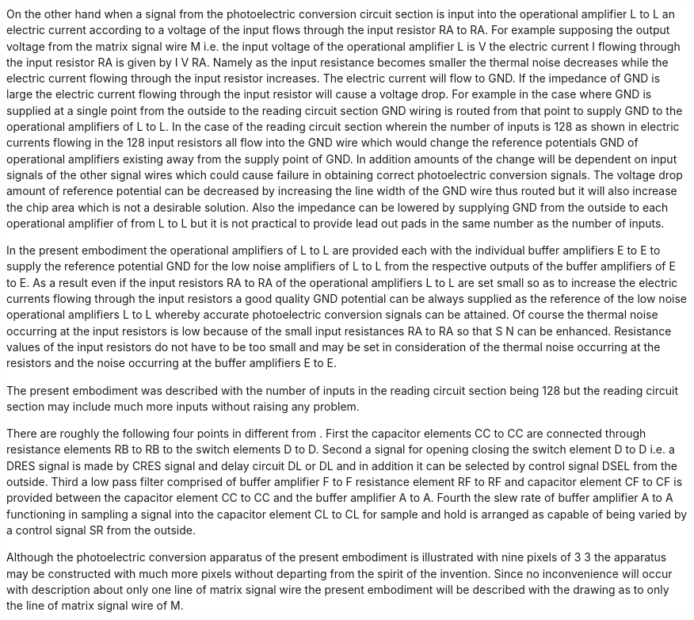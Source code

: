 On the other hand when a signal from the photoelectric conversion circuit section is input into the operational amplifier L to L an electric current according to a voltage of the input flows through the input resistor RA to RA. For example supposing the output voltage from the matrix signal wire M i.e. the input voltage of the operational amplifier L is V the electric current I flowing through the input resistor RA is given by I V RA. Namely as the input resistance becomes smaller the thermal noise decreases while the electric current flowing through the input resistor increases. The electric current will flow to GND. If the impedance of GND is large the electric current flowing through the input resistor will cause a voltage drop. For example in the case where GND is supplied at a single point from the outside to the reading circuit section GND wiring is routed from that point to supply GND to the operational amplifiers of L to L. In the case of the reading circuit section wherein the number of inputs is 128 as shown in electric currents flowing in the 128 input resistors all flow into the GND wire which would change the reference potentials GND of operational amplifiers existing away from the supply point of GND. In addition amounts of the change will be dependent on input signals of the other signal wires which could cause failure in obtaining correct photoelectric conversion signals. The voltage drop amount of reference potential can be decreased by increasing the line width of the GND wire thus routed but it will also increase the chip area which is not a desirable solution. Also the impedance can be lowered by supplying GND from the outside to each operational amplifier of from L to L but it is not practical to provide lead out pads in the same number as the number of inputs.

In the present embodiment the operational amplifiers of L to L are provided each with the individual buffer amplifiers E to E to supply the reference potential GND for the low noise amplifiers of L to L from the respective outputs of the buffer amplifiers of E to E. As a result even if the input resistors RA to RA of the operational amplifiers L to L are set small so as to increase the electric currents flowing through the input resistors a good quality GND potential can be always supplied as the reference of the low noise operational amplifiers L to L whereby accurate photoelectric conversion signals can be attained. Of course the thermal noise occurring at the input resistors is low because of the small input resistances RA to RA so that S N can be enhanced. Resistance values of the input resistors do not have to be too small and may be set in consideration of the thermal noise occurring at the resistors and the noise occurring at the buffer amplifiers E to E.

The present embodiment was described with the number of inputs in the reading circuit section being 128 but the reading circuit section may include much more inputs without raising any problem.

There are roughly the following four points in different from . First the capacitor elements CC to CC are connected through resistance elements RB to RB to the switch elements D to D. Second a signal for opening closing the switch element D to D i.e. a DRES signal is made by CRES signal and delay circuit DL or DL and in addition it can be selected by control signal DSEL from the outside. Third a low pass filter comprised of buffer amplifier F to F resistance element RF to RF and capacitor element CF to CF is provided between the capacitor element CC to CC and the buffer amplifier A to A. Fourth the slew rate of buffer amplifier A to A functioning in sampling a signal into the capacitor element CL to CL for sample and hold is arranged as capable of being varied by a control signal SR from the outside.

Although the photoelectric conversion apparatus of the present embodiment is illustrated with nine pixels of 3 3 the apparatus may be constructed with much more pixels without departing from the spirit of the invention. Since no inconvenience will occur with description about only one line of matrix signal wire the present embodiment will be described with the drawing as to only the line of matrix signal wire of M.
